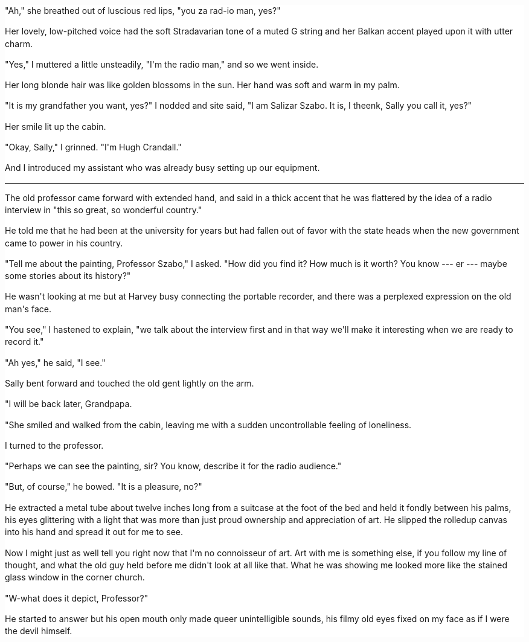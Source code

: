 "Ah," she breathed out of luscious red lips, "you za rad-io man, yes?"

Her lovely, low-pitched voice had the soft Stradavarian tone of a muted G string and her Balkan accent played upon it with utter charm.

"Yes," I muttered a little unsteadily, "I'm the radio man," and so we went inside.

Her long blonde hair was like golden blossoms in the sun. Her hand was soft and warm in my palm.

"It is my grandfather you want, yes?" I nodded and site said, "I am Salizar Szabo. It is, I theenk, Sally you call it, yes?"

Her smile lit up the cabin.

"Okay, Sally," I grinned. "I'm Hugh Crandall."

And I introduced my assistant who was already busy setting up our equipment.

<hr class="sec-break" />

The old professor came forward with extended hand, and said in a thick accent that he was flattered by the idea of a radio interview in "this so great, so wonderful country."

He told me that he had been at the university for years but had fallen out of favor with the state heads when the new government came to power in his country.

"Tell me about the painting, Professor Szabo," I asked. "How did you find it? How much is it worth? You know --- er --- maybe some stories about its history?"

He wasn't looking at me but at Harvey busy connecting the portable recorder, and there was a perplexed expression on the old man's face.

"You see," I hastened to explain, "we talk about the interview first and in that way we'll make it interesting when we are ready to record it."

"Ah yes," he said, "I see."

Sally bent forward and touched the old gent lightly on the arm.

"I will be back later, Grandpapa.

"She smiled and walked from the cabin, leaving me with a sudden uncontrollable feeling of loneliness.

I turned to the professor.

"Perhaps we can see the painting, sir? You know, describe it for the radio audience."

"But, of course," he bowed. "It is a pleasure, no?"

He extracted a metal tube about twelve inches long from a suitcase at the foot of the bed and held it fondly between his palms, his eyes glittering with a light that was more than just proud ownership and appreciation of art. He slipped the rolledup canvas into his hand and spread it out for me to see.

Now I might just as well tell you right now that I'm no connoisseur of art. Art with me is something else, if you follow my line of thought, and what the old guy held before me didn't look at all like that. What he was showing me looked more like the stained glass window in the corner church.

"W-what does it depict, Professor?"

He started to answer but his open mouth only made queer unintelligible sounds, his filmy old eyes fixed on my face as if I were the devil himself.
